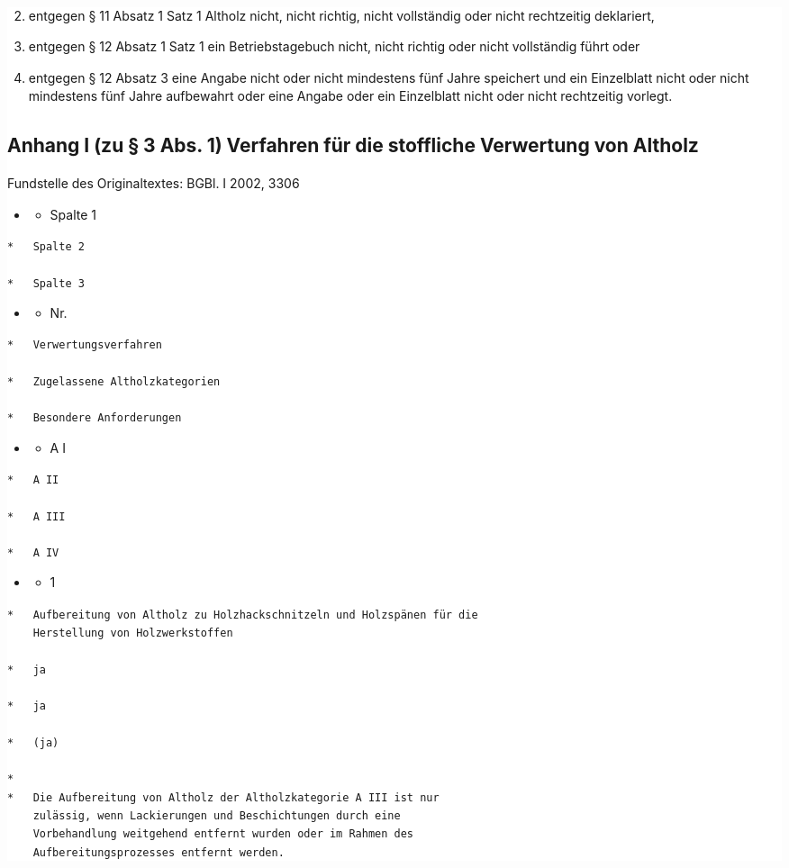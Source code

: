 
2.  entgegen § 11 Absatz 1 Satz 1 Altholz nicht, nicht richtig, nicht
    vollständig oder nicht rechtzeitig deklariert,


3.  entgegen § 12 Absatz 1 Satz 1 ein Betriebstagebuch nicht, nicht
    richtig oder nicht vollständig führt oder


4.  entgegen § 12 Absatz 3 eine Angabe nicht oder nicht mindestens fünf
    Jahre speichert und ein Einzelblatt nicht oder nicht mindestens fünf
    Jahre aufbewahrt oder eine Angabe oder ein Einzelblatt nicht oder
    nicht rechtzeitig vorlegt.





## Anhang I (zu § 3 Abs. 1) Verfahren für die stoffliche Verwertung von Altholz

Fundstelle des Originaltextes: BGBl. I 2002, 3306

*    *   Spalte 1

    *   Spalte 2

    *   Spalte 3


*    *   Nr.

    *   Verwertungsverfahren

    *   Zugelassene Altholzkategorien

    *   Besondere Anforderungen


*    *   A I

    *   A II

    *   A III

    *   A IV


*    *   1

    *   Aufbereitung von Altholz zu Holzhackschnitzeln und Holzspänen für die
        Herstellung von Holzwerkstoffen

    *   ja

    *   ja

    *   (ja)

    *
    *   Die Aufbereitung von Altholz der Altholzkategorie A III ist nur
        zulässig, wenn Lackierungen und Beschichtungen durch eine
        Vorbehandlung weitgehend entfernt wurden oder im Rahmen des
        Aufbereitungsprozesses entfernt werden.

